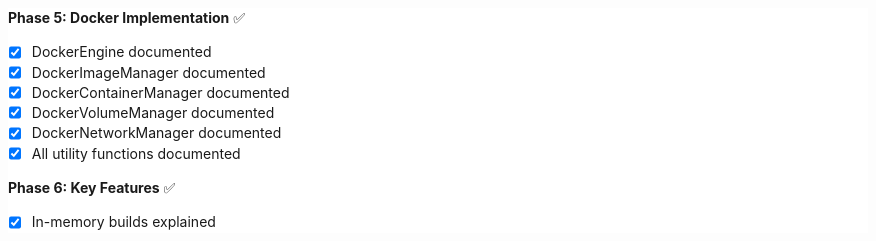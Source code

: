 **Phase 5: Docker Implementation** ✅
- [x] DockerEngine documented
- [x] DockerImageManager documented
- [x] DockerContainerManager documented
- [x] DockerVolumeManager documented
- [x] DockerNetworkManager documented
- [x] All utility functions documented

**Phase 6: Key Features** ✅
- [x] In-memory builds explained

